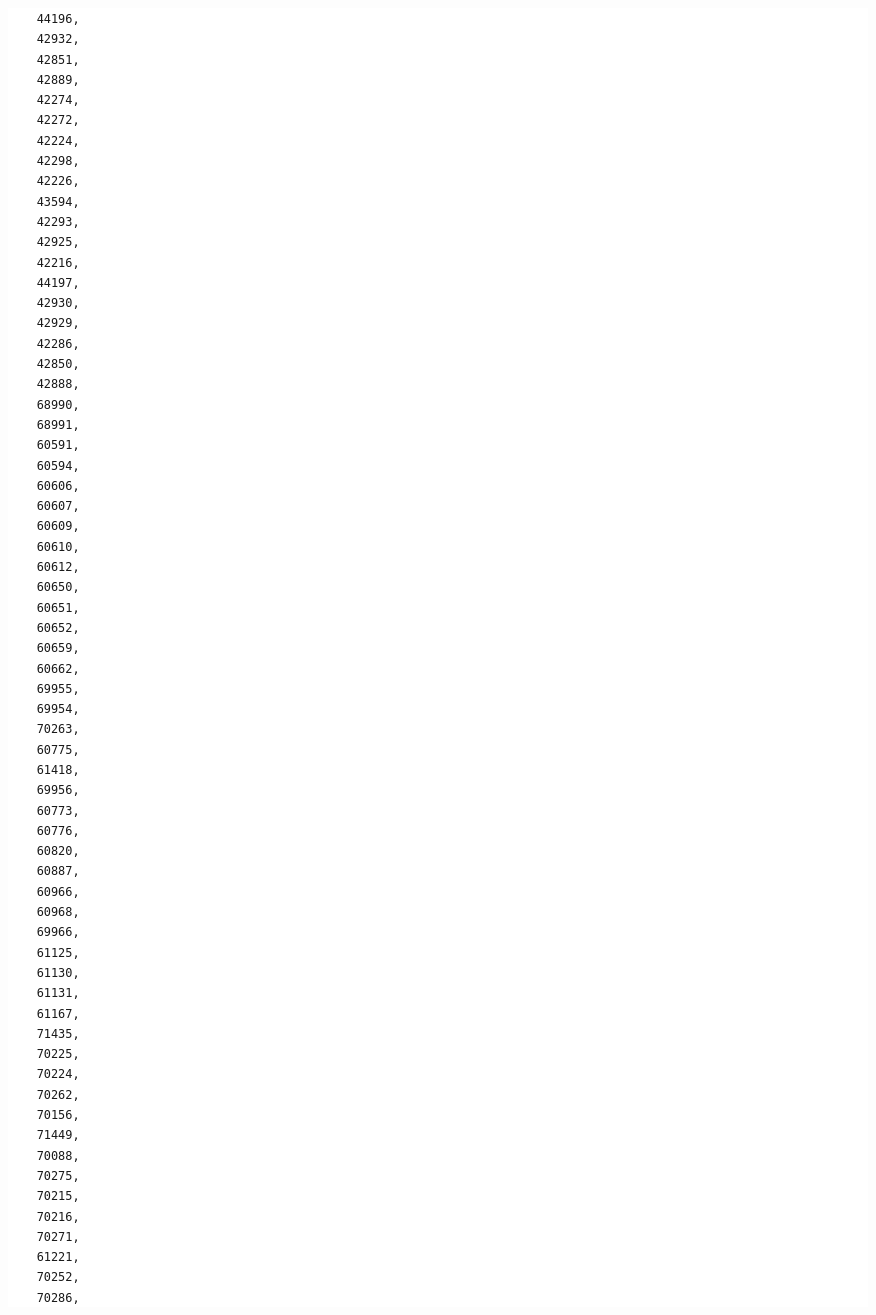         44196, 
        42932, 
        42851, 
        42889, 
        42274, 
        42272, 
        42224, 
        42298, 
        42226, 
        43594, 
        42293, 
        42925, 
        42216, 
        44197, 
        42930, 
        42929, 
        42286, 
        42850, 
        42888, 
        68990, 
        68991, 
        60591, 
        60594, 
        60606, 
        60607, 
        60609, 
        60610, 
        60612, 
        60650, 
        60651, 
        60652, 
        60659, 
        60662, 
        69955, 
        69954, 
        70263, 
        60775, 
        61418, 
        69956, 
        60773, 
        60776, 
        60820, 
        60887, 
        60966, 
        60968, 
        69966, 
        61125, 
        61130, 
        61131, 
        61167, 
        71435, 
        70225, 
        70224, 
        70262, 
        70156, 
        71449, 
        70088, 
        70275, 
        70215, 
        70216, 
        70271, 
        61221, 
        70252, 
        70286, 